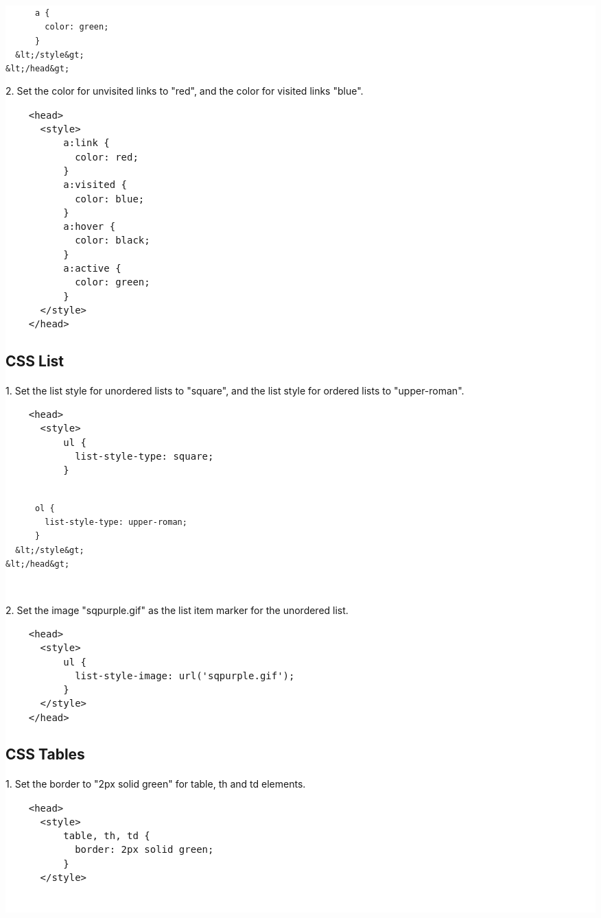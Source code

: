           a {
            color: green;
          }
      &lt;/style&gt;
    &lt;/head&gt;
</pre>
<p>2. Set the color for unvisited links to "red", and the color for visited links "blue".</p>
  <pre>
    &lt;head&gt;
      &lt;style&gt;
          a:link {
            color: red;
          }
          a:visited {
            color: blue;
          }
          a:hover {
            color: black;
          }
          a:active {
            color: green;
          }
      &lt;/style&gt;
    &lt;/head&gt;
</pre> 
</div>
<div>
    <h2 class="mb-3 mt-5">CSS List</h2> <!--TEMA CSS-->
    <p>1. Set the list style for unordered lists to "square", and the list style for ordered lists to "upper-roman".</p>
  <pre>
    &lt;head&gt;
      &lt;style&gt;
          ul {
            list-style-type: square;
          }
          
          ol {
            list-style-type: upper-roman;
          }
      &lt;/style&gt;
    &lt;/head&gt;
</pre>
<p>2. Set the image "sqpurple.gif" as the list item marker for the unordered list.</p>
  <pre>
    &lt;head&gt;
      &lt;style&gt;
          ul {
            list-style-image: url('sqpurple.gif');
          }
      &lt;/style&gt;
    &lt;/head&gt;
</pre> 
</div>
<div>
    <h2 class="mb-3 mt-5">CSS Tables</h2> <!--TEMA CSS-->
    <p>1. Set the border to "2px solid green" for table, th and td elements.</p>
  <pre>
    &lt;head&gt;
      &lt;style&gt;
          table, th, td {
            border: 2px solid green;
          }
      &lt;/style&gt;